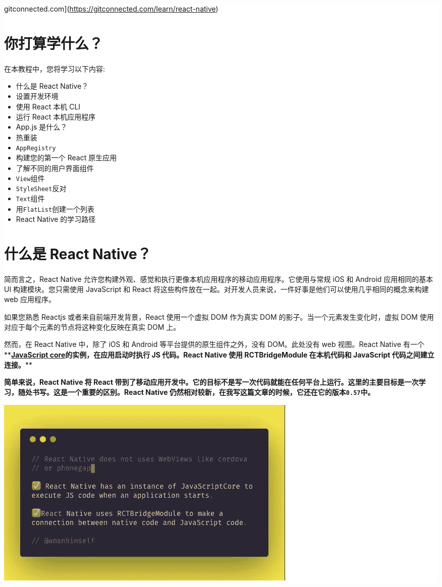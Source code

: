 gitconnected.com](https://gitconnected.com/learn/react-native) 

# 你打算学什么？

在本教程中，您将学习以下内容:

*   什么是 React Native？
*   设置开发环境
*   使用 React 本机 CLI
*   运行 React 本机应用程序
*   App.js 是什么？
*   热重装
*   `AppRegistry`
*   构建您的第一个 React 原生应用
*   了解不同的用户界面组件
*   `View`组件
*   `StyleSheet`反对
*   `Text`组件
*   用`FlatList`创建一个列表
*   React Native 的学习路径

# 什么是 React Native？

简而言之，React Native 允许您构建外观、感觉和执行更像本机应用程序的移动应用程序。它使用与常规 iOS 和 Android 应用相同的基本 UI 构建模块。您只需使用 JavaScript 和 React 将这些构件放在一起。对开发人员来说，一件好事是他们可以使用几乎相同的概念来构建 web 应用程序。

如果您熟悉 Reactjs 或者来自前端开发背景，React 使用一个虚拟 DOM 作为真实 DOM 的影子。当一个元素发生变化时，虚拟 DOM 使用对应于每个元素的节点将这种变化反映在真实 DOM 上。

然而，在 React Native 中，除了 iOS 和 Android 等平台提供的原生组件之外，没有 DOM。此处没有 web 视图。React Native 有一个**[**JavaScript core**](https://facebook.github.io/react-native/docs/javascript-environment.html)**的实例，在应用启动时执行 JS 代码。React Native 使用 RCTBridgeModule 在本机代码和 JavaScript 代码之间建立连接。****

****简单来说，React Native 将 React 带到了移动应用开发中。它的目标不是写一次代码就能在任何平台上运行。这里的主要目标是一次学习，随处书写。这是一个重要的区别。React Native 仍然相对较新，在我写这篇文章的时候，它还在它的版本`0.57`中。****

****![](img/6244ed881d072117437ba69c3177be69.png)****
